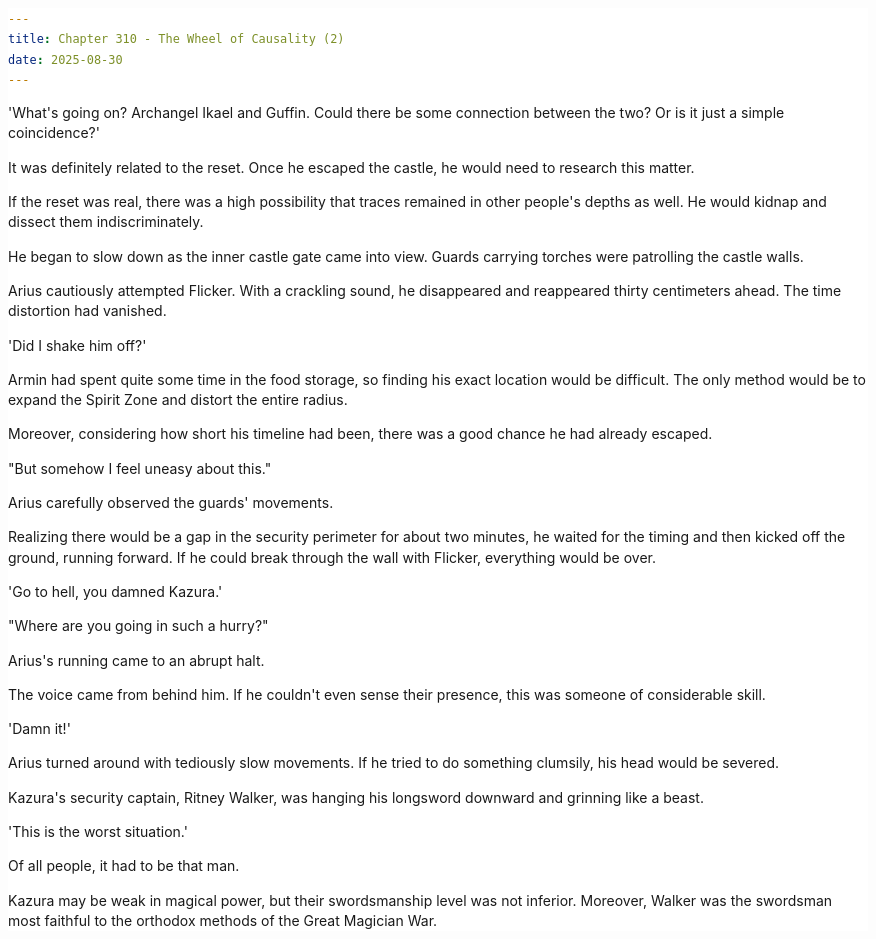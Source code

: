 ```yaml
---
title: Chapter 310 - The Wheel of Causality (2)
date: 2025-08-30
---
```


'What's going on? Archangel Ikael and Guffin. Could there be some connection between the two? Or is it just a simple coincidence?'

It was definitely related to the reset. Once he escaped the castle, he would need to research this matter.

If the reset was real, there was a high possibility that traces remained in other people's depths as well. He would kidnap and dissect them indiscriminately.

He began to slow down as the inner castle gate came into view. Guards carrying torches were patrolling the castle walls.

Arius cautiously attempted Flicker. With a crackling sound, he disappeared and reappeared thirty centimeters ahead. The time distortion had vanished.

'Did I shake him off?'

Armin had spent quite some time in the food storage, so finding his exact location would be difficult. The only method would be to expand the Spirit Zone and distort the entire radius.

Moreover, considering how short his timeline had been, there was a good chance he had already escaped.

"But somehow I feel uneasy about this."

Arius carefully observed the guards' movements.

Realizing there would be a gap in the security perimeter for about two minutes, he waited for the timing and then kicked off the ground, running forward. If he could break through the wall with Flicker, everything would be over.

'Go to hell, you damned Kazura.'

"Where are you going in such a hurry?"

Arius's running came to an abrupt halt.

The voice came from behind him. If he couldn't even sense their presence, this was someone of considerable skill.

'Damn it!'

Arius turned around with tediously slow movements. If he tried to do something clumsily, his head would be severed.

Kazura's security captain, Ritney Walker, was hanging his longsword downward and grinning like a beast.

'This is the worst situation.'

Of all people, it had to be that man.

Kazura may be weak in magical power, but their swordsmanship level was not inferior. Moreover, Walker was the swordsman most faithful to the orthodox methods of the Great Magician War.
